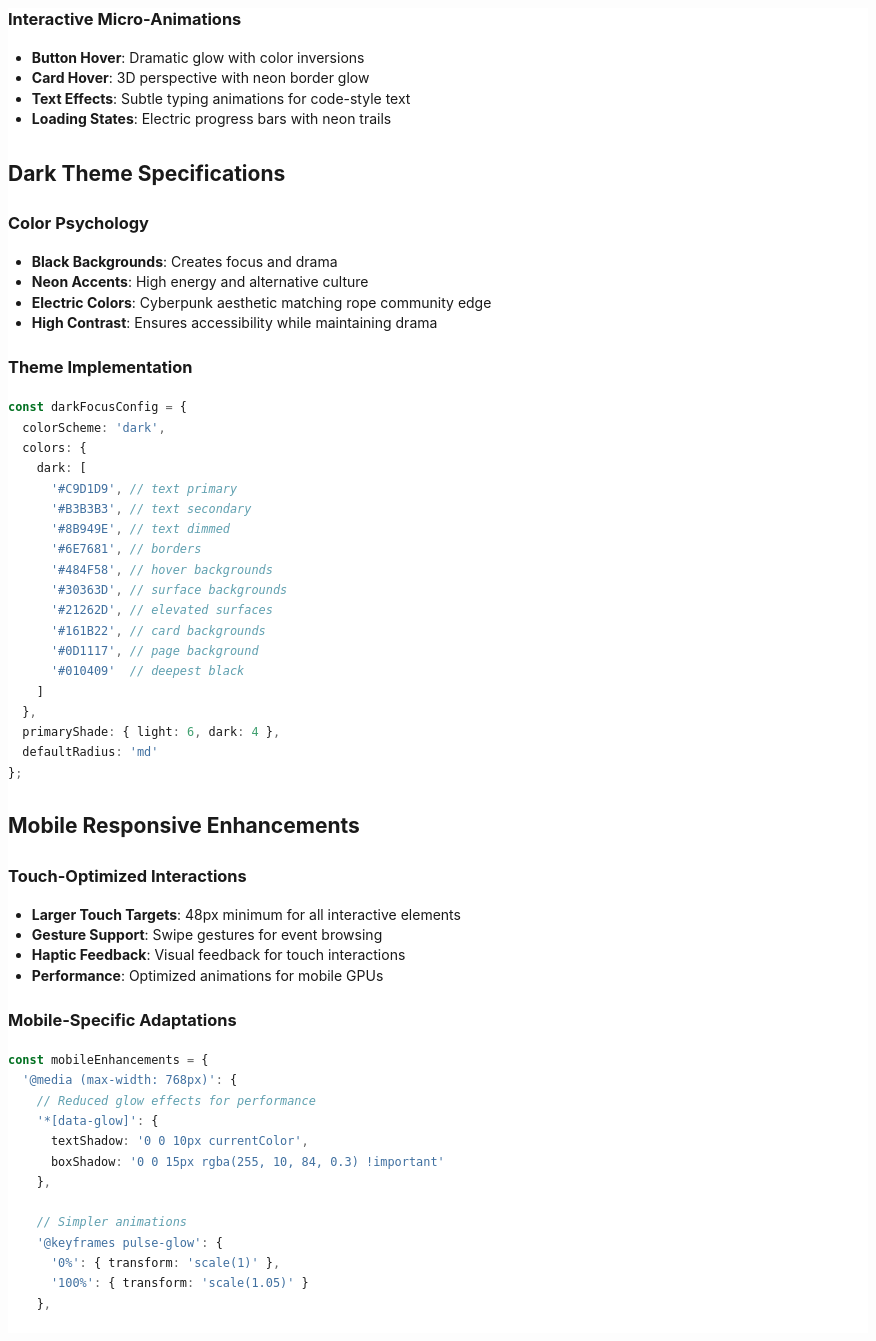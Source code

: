 ### Interactive Micro-Animations
- **Button Hover**: Dramatic glow with color inversions
- **Card Hover**: 3D perspective with neon border glow
- **Text Effects**: Subtle typing animations for code-style text
- **Loading States**: Electric progress bars with neon trails

## Dark Theme Specifications

### Color Psychology
- **Black Backgrounds**: Creates focus and drama
- **Neon Accents**: High energy and alternative culture
- **Electric Colors**: Cyberpunk aesthetic matching rope community edge
- **High Contrast**: Ensures accessibility while maintaining drama

### Theme Implementation
```typescript
const darkFocusConfig = {
  colorScheme: 'dark',
  colors: {
    dark: [
      '#C9D1D9', // text primary
      '#B3B3B3', // text secondary  
      '#8B949E', // text dimmed
      '#6E7681', // borders
      '#484F58', // hover backgrounds
      '#30363D', // surface backgrounds
      '#21262D', // elevated surfaces
      '#161B22', // card backgrounds
      '#0D1117', // page background
      '#010409'  // deepest black
    ]
  },
  primaryShade: { light: 6, dark: 4 },
  defaultRadius: 'md'
};
```

## Mobile Responsive Enhancements

### Touch-Optimized Interactions
- **Larger Touch Targets**: 48px minimum for all interactive elements
- **Gesture Support**: Swipe gestures for event browsing
- **Haptic Feedback**: Visual feedback for touch interactions
- **Performance**: Optimized animations for mobile GPUs

### Mobile-Specific Adaptations
```typescript
const mobileEnhancements = {
  '@media (max-width: 768px)': {
    // Reduced glow effects for performance
    '*[data-glow]': {
      textShadow: '0 0 10px currentColor',
      boxShadow: '0 0 15px rgba(255, 10, 84, 0.3) !important'
    },
    
    // Simpler animations
    '@keyframes pulse-glow': {
      '0%': { transform: 'scale(1)' },
      '100%': { transform: 'scale(1.05)' }
    },
    
```